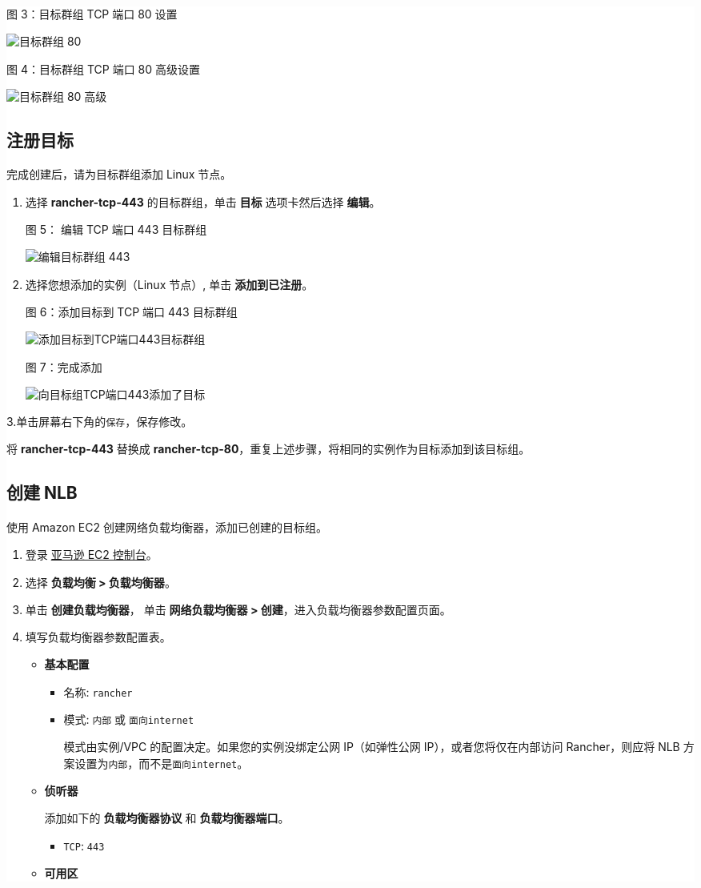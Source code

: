 <figcaption> 图 3：目标群组 TCP 端口 80 设置 </figcaption>

![目标群组 80](/img/rancher/ha/nlb/create-targetgroup-80.png)

<figcaption> 图 4：目标群组 TCP 端口 80 高级设置 </figcaption>

![目标群组 80 高级](/img/rancher/ha/nlb/create-targetgroup-80-advanced.png)

## 注册目标

完成创建后，请为目标群组添加 Linux 节点。

1. 选择 **rancher-tcp-443** 的目标群组，单击 **目标** 选项卡然后选择 **编辑**。

    <figcaption> 图 5： 编辑 TCP 端口 443 目标群组 </figcaption>

   ![编辑目标群组 443](/img/rancher/ha/nlb/edit-targetgroup-443.png)

2. 选择您想添加的实例（Linux 节点）, 单击 **添加到已注册**。

   <figcaption> 图 6：添加目标到 TCP 端口 443 目标群组</figcaption>

   ![添加目标到TCP端口443目标群组](/img/rancher/ha/nlb/add-targets-targetgroup-443.png)

   <figcaption> 图 7：完成添加</figcaption>

   ![向目标组TCP端口443添加了目标](/img/rancher/ha/nlb/added-targets-targetgroup-443.png)

3.单击屏幕右下角的`保存`，保存修改。

将 **rancher-tcp-443** 替换成 **rancher-tcp-80**，重复上述步骤，将相同的实例作为目标添加到该目标组。

## 创建 NLB

使用 Amazon EC2 创建网络负载均衡器，添加已创建的目标组。

1.  登录 [亚马逊 EC2 控制台](https://console.aws.amazon.com/ec2/)。

2.  选择 **负载均衡 > 负载均衡器**。

3.  单击 **创建负载均衡器**， 单击 **网络负载均衡器 > 创建**，进入负载均衡器参数配置页面。

4.  填写负载均衡器参数配置表。

    - **基本配置**

      - 名称: `rancher`
      - 模式: `内部` 或 `面向internet`

        模式由实例/VPC 的配置决定。如果您的实例没绑定公网 IP（如弹性公网 IP），或者您将仅在内部访问 Rancher，则应将 NLB 方案设置为`内部`，而不是`面向internet`。

    - **侦听器**

      添加如下的 **负载均衡器协议** 和 **负载均衡器端口**。

      - `TCP`: `443`

    - **可用区**

